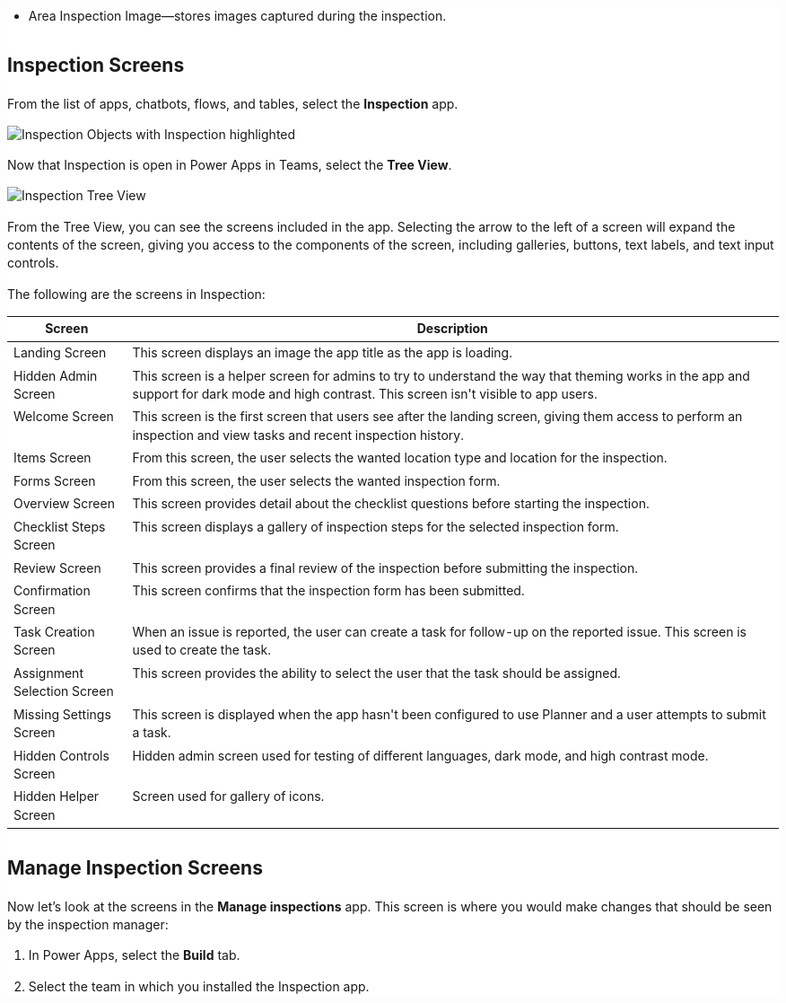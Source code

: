 -   Area Inspection Image&mdash;stores images captured during the inspection.

## Inspection Screens

From the list of apps, chatbots, flows, and tables, select the **Inspection** app.

![Inspection Objects with Inspection highlighted](https://github.com/microsoft/teams-powerapps-app-templates/blob/main/Area%20Inspection/Documentation/media/customize-inspections/inspection-objects-inspection-highlighted.png "Inspection Objects with Inspection highlighted")

Now that Inspection is open in Power Apps in Teams, select the **Tree View**.

![Inspection Tree View](https://github.com/microsoft/teams-powerapps-app-templates/blob/main/Area%20Inspection/Documentation/media//customize-inspections/inspection-tree-view.png "Inspection Tree View")

From the Tree View, you can see the screens included in the app. Selecting the arrow to the left of a screen will expand the contents of the screen, giving you access to the components of the screen, including galleries, buttons, text labels, and text input controls.

The following are the screens in Inspection:

| Screen                      | Description                                                                                                                                                                          |
|-----------------------------|--------------------------------------------------------------------------------------------------------------------------------------------------------------------------------------|
| Landing Screen              | This screen displays an image the app title as the app is loading.                                                                                                               |
| Hidden Admin Screen         | This screen is a helper screen for admins to try to understand the way that theming works in the app and support for dark mode and high contrast. This screen isn't visible to app users. |
| Welcome Screen              | This screen is the first screen that users see after the landing screen, giving them access to perform an inspection and view tasks and recent inspection history.                          |
| Items Screen                | From this screen, the user selects the wanted location type and location for the inspection.                                                                                         |
| Forms Screen                | From this screen, the user selects the wanted inspection form.                                                                                                                       |
| Overview Screen             | This screen provides detail about the checklist questions before starting the inspection.                                                                                            |
| Checklist Steps Screen      | This screen displays a gallery of inspection steps for the selected inspection form.                                                                                                 |
| Review Screen               | This screen provides a final review of the inspection before submitting the inspection.                                                                                            |
| Confirmation Screen         | This screen confirms that the inspection form has been submitted.                                                                                                                    |
| Task Creation Screen        | When an issue is reported, the user can create a task for follow-up on the reported issue. This screen is used to create the task.                                                   |
| Assignment Selection Screen | This screen provides the ability to select the user that the task should be assigned.                                                                                             |
| Missing Settings Screen     | This screen is displayed when the app hasn't been configured to use Planner and a user attempts to submit a task.                                                                   |
| Hidden Controls Screen      | Hidden admin screen used for testing of different languages, dark mode, and high contrast mode.                                                                                      |
| Hidden Helper Screen        | Screen used for gallery of icons.                                                                                                                                                    |

## Manage Inspection Screens

Now let’s look at the screens in the **Manage inspections** app. This screen is where you would make changes that should be seen by the inspection manager:

1. In Power Apps, select the **Build** tab.

1. Select the team in which you installed the Inspection app.
